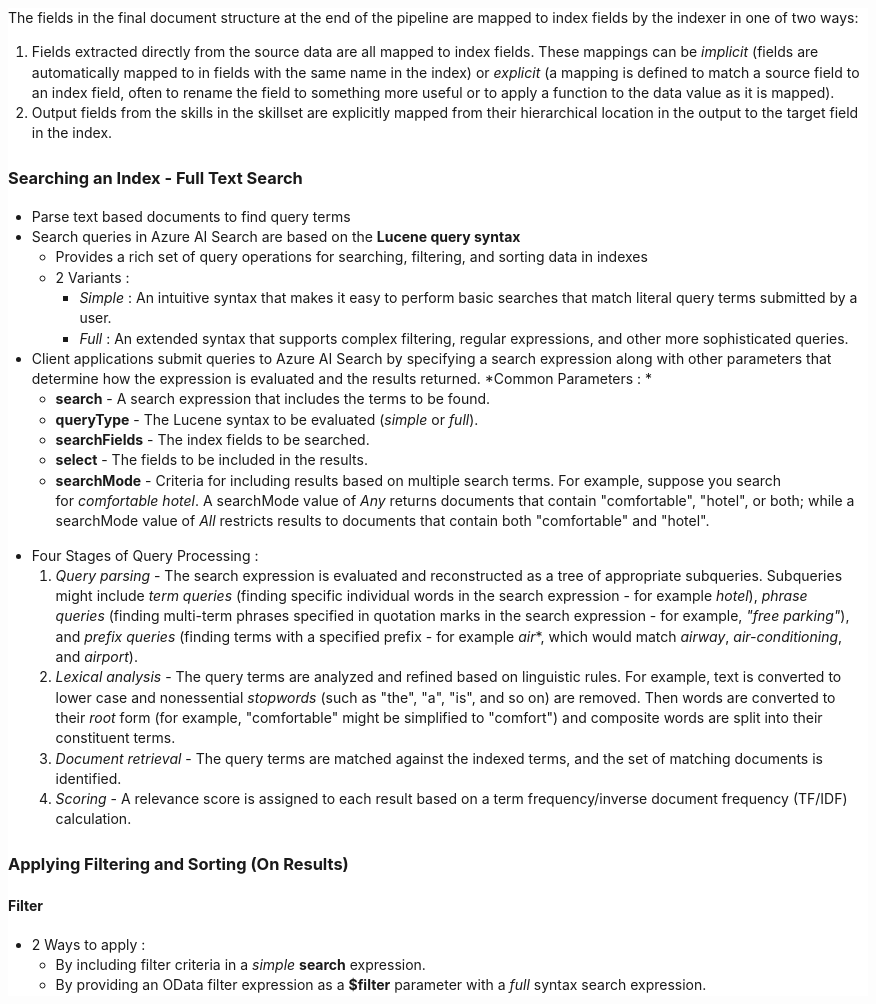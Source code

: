The fields in the final document structure at the end of the pipeline are mapped to index fields by the indexer in one of two ways:

1. Fields extracted directly from the source data are all mapped to index fields. These mappings can be _implicit_ (fields are automatically mapped to in fields with the same name in the index) or _explicit_ (a mapping is defined to match a source field to an index field, often to rename the field to something more useful or to apply a function to the data value as it is mapped).
2. Output fields from the skills in the skillset are explicitly mapped from their hierarchical location in the output to the target field in the index.

### Searching an Index - Full Text Search
+ Parse text based documents to find query terms
+ Search queries in Azure AI Search are based on the **Lucene query syntax**
	+ Provides a rich set of query operations for searching, filtering, and sorting data in indexes
	+ 2 Variants :
		+ *Simple* : An intuitive syntax that makes it easy to perform basic searches that match literal query terms submitted by a user.
		+ *Full* : An extended syntax that supports complex filtering, regular expressions, and other more sophisticated queries.
+ Client applications submit queries to Azure AI Search by specifying a search expression along with other parameters that determine how the expression is evaluated and the results returned. *Common Parameters : *
	- **search** - A search expression that includes the terms to be found.
	- **queryType** - The Lucene syntax to be evaluated (_simple_ or _full_).
	- **searchFields** - The index fields to be searched.
	- **select** - The fields to be included in the results.
	- **searchMode** - Criteria for including results based on multiple search terms. For example, suppose you search for _comfortable hotel_. A searchMode value of _Any_ returns documents that contain "comfortable", "hotel", or both; while a searchMode value of _All_ restricts results to documents that contain both "comfortable" and "hotel".
- Four Stages of Query Processing : 
	1. _Query parsing_ -  The search expression is evaluated and reconstructed as a tree of appropriate subqueries. Subqueries might include _term queries_ (finding specific individual words in the search expression - for example _hotel_), _phrase queries_ (finding multi-term phrases specified in quotation marks in the search expression - for example, _"free parking"_), and _prefix queries_ (finding terms with a specified prefix - for example _air_*, which would match _airway_, _air-conditioning_, and _airport_).
	2. _Lexical analysis_ - The query terms are analyzed and refined based on linguistic rules. For example, text is converted to lower case and nonessential _stopwords_ (such as "the", "a", "is", and so on) are removed. Then words are converted to their _root_ form (for example, "comfortable" might be simplified to "comfort") and composite words are split into their constituent terms.
	3. _Document retrieval_ - The query terms are matched against the indexed terms, and the set of matching documents is identified.
	4. _Scoring_ - A relevance score is assigned to each result based on a term frequency/inverse document frequency (TF/IDF) calculation.

### Applying Filtering and Sorting (On Results)
#### Filter
+ 2 Ways to apply : 
	- By including filter criteria in a _simple_ **search** expression.
	- By providing an OData filter expression as a **$filter** parameter with a _full_ syntax search expression.
